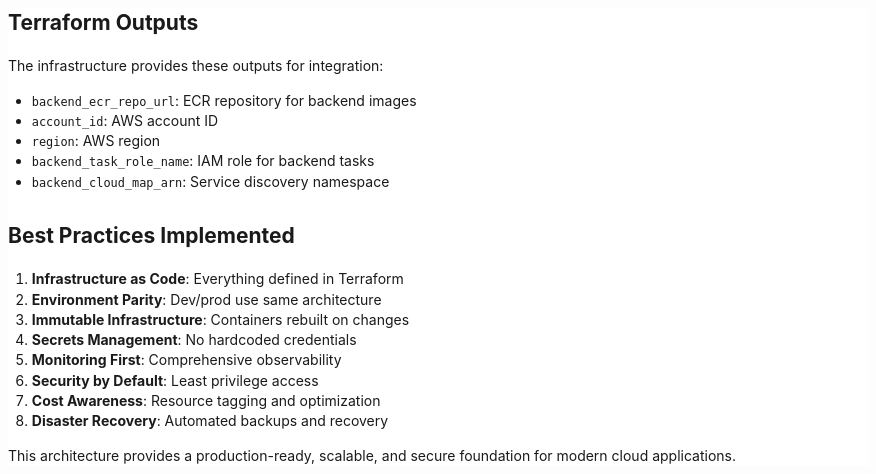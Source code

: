 ## Terraform Outputs

The infrastructure provides these outputs for integration:
- `backend_ecr_repo_url`: ECR repository for backend images
- `account_id`: AWS account ID
- `region`: AWS region
- `backend_task_role_name`: IAM role for backend tasks
- `backend_cloud_map_arn`: Service discovery namespace

## Best Practices Implemented

1. **Infrastructure as Code**: Everything defined in Terraform
2. **Environment Parity**: Dev/prod use same architecture
3. **Immutable Infrastructure**: Containers rebuilt on changes
4. **Secrets Management**: No hardcoded credentials
5. **Monitoring First**: Comprehensive observability
6. **Security by Default**: Least privilege access
7. **Cost Awareness**: Resource tagging and optimization
8. **Disaster Recovery**: Automated backups and recovery

This architecture provides a production-ready, scalable, and secure foundation for modern cloud applications.
